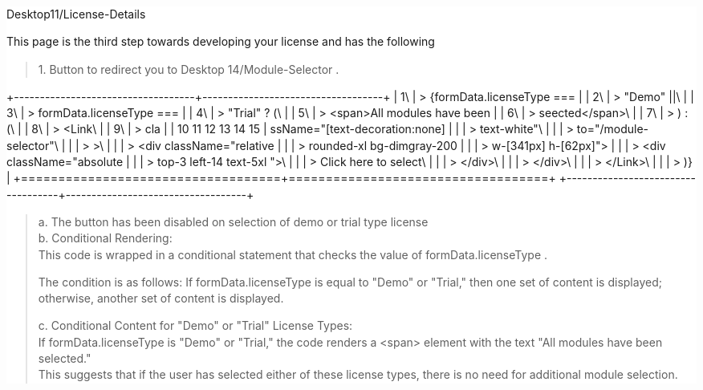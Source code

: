 Desktop11/License-Details

This page is the third step towards developing your license and has the
following

> 1\. Button to redirect you to Desktop 14/Module-Selector .

+-----------------------------------+-----------------------------------+
| 1\ | > {formData.licenseType === |
| 2\ | > \"Demo\" \|\|\ |
| 3\ | > formData.licenseType === |
| 4\ | > \"Trial\" ? (\ |
| 5\ | > \<span\>All modules have been |
| 6\ | > seected\</span\>\ |
| 7\ | > ) : (\ |
| 8\ | > \<Link\ |
| 9\ | > cla |
| 10 11 12 13 14 15 | ssName=\"\[text-decoration:none\] |
| | > text-white\"\ |
| | > to=\"/module-selector\"\ |
| | > \>\ |
| | > \<div className=\"relative |
| | > rounded-xl bg-dimgray-200 |
| | > w-\[341px\] h-\[62px\]\"\> |
| | > \<div className=\"absolute |
| | > top-3 left-14 text-5xl \"\>\ |
| | > Click here to select\ |
| | > \</div\>\ |
| | > \</div\>\ |
| | > \</Link\>\ |
| | > )} |
+===================================+===================================+
+-----------------------------------+-----------------------------------+

> a\. The button has been disabled on selection of demo or trial type
> license\
> b. Conditional Rendering:\
> This code is wrapped in a conditional statement that checks the value
> of formData.licenseType .
>
> The condition is as follows: If formData.licenseType is equal to
> \"Demo\" or \"Trial,\" then one set of content is displayed;
> otherwise, another set of content is displayed.
>
> c\. Conditional Content for \"Demo\" or \"Trial\" License Types:\
> If formData.licenseType is \"Demo\" or \"Trial,\" the code renders a
> \<span\> element with the text \"All modules have been selected.\"\
> This suggests that if the user has selected either of these license
> types, there is no need for additional module selection.